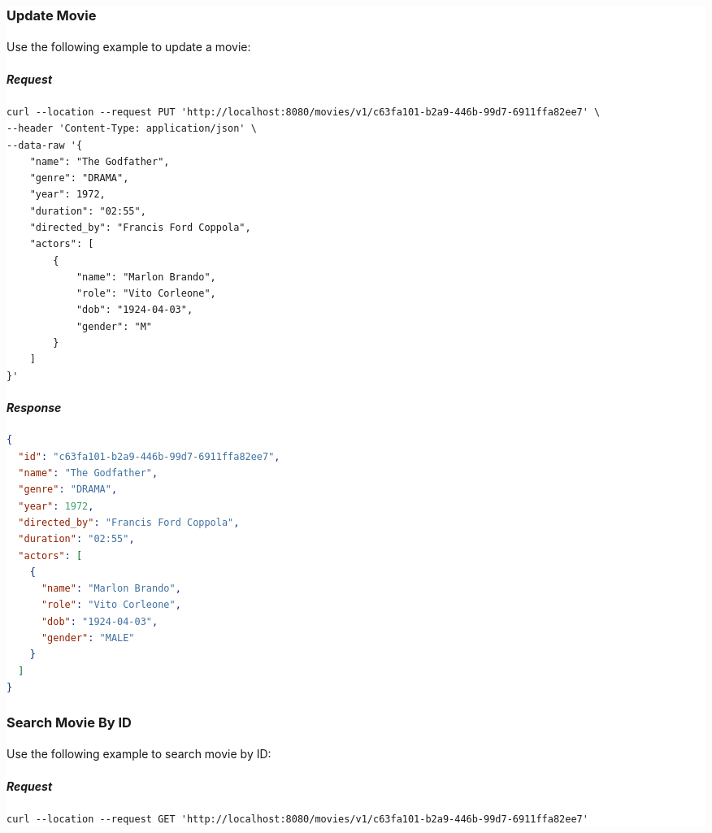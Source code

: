 ### <a name="update_movie">Update Movie</a>

Use the following example to update a movie:

#### *Request*
```shell script
curl --location --request PUT 'http://localhost:8080/movies/v1/c63fa101-b2a9-446b-99d7-6911ffa82ee7' \
--header 'Content-Type: application/json' \
--data-raw '{
    "name": "The Godfather",
    "genre": "DRAMA",
    "year": 1972,
    "duration": "02:55",
    "directed_by": "Francis Ford Coppola",
    "actors": [
        {
            "name": "Marlon Brando",
            "role": "Vito Corleone",
            "dob": "1924-04-03",
            "gender": "M"
        }
    ]
}'
```

#### *Response*
```json
{
  "id": "c63fa101-b2a9-446b-99d7-6911ffa82ee7",
  "name": "The Godfather",
  "genre": "DRAMA",
  "year": 1972,
  "directed_by": "Francis Ford Coppola",
  "duration": "02:55",
  "actors": [
    {
      "name": "Marlon Brando",
      "role": "Vito Corleone",
      "dob": "1924-04-03",
      "gender": "MALE"
    }
  ]
}
```

### <a name="search_movie_by_id">Search Movie By ID</a>

Use the following example to search movie by ID:

#### *Request*
```shell script
curl --location --request GET 'http://localhost:8080/movies/v1/c63fa101-b2a9-446b-99d7-6911ffa82ee7'
```
